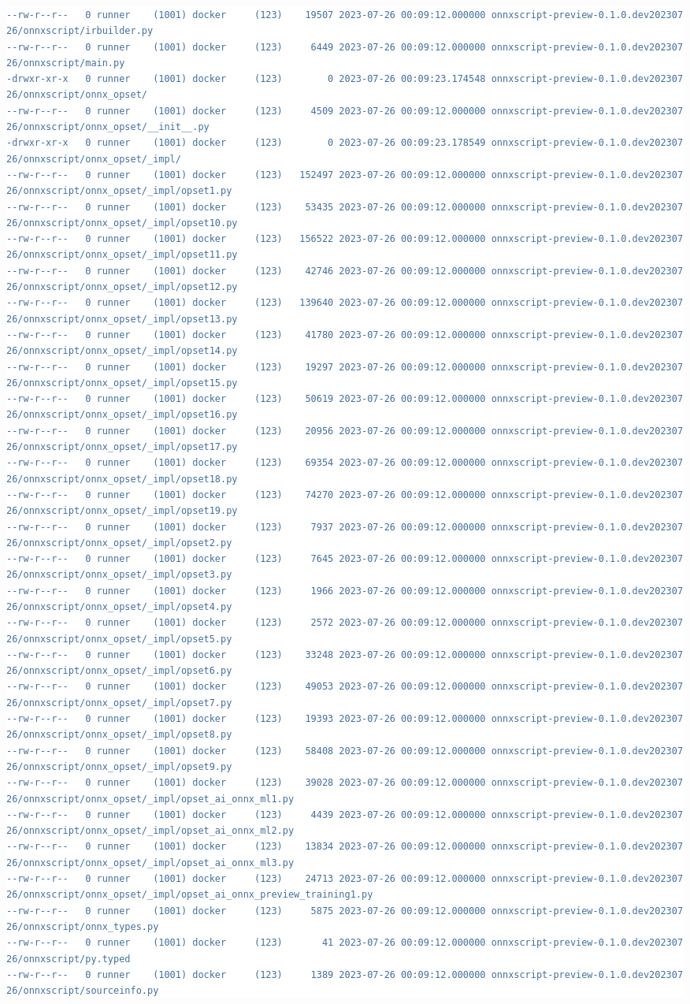 ```diff
--rw-r--r--   0 runner    (1001) docker     (123)    19507 2023-07-26 00:09:12.000000 onnxscript-preview-0.1.0.dev20230726/onnxscript/irbuilder.py
--rw-r--r--   0 runner    (1001) docker     (123)     6449 2023-07-26 00:09:12.000000 onnxscript-preview-0.1.0.dev20230726/onnxscript/main.py
-drwxr-xr-x   0 runner    (1001) docker     (123)        0 2023-07-26 00:09:23.174548 onnxscript-preview-0.1.0.dev20230726/onnxscript/onnx_opset/
--rw-r--r--   0 runner    (1001) docker     (123)     4509 2023-07-26 00:09:12.000000 onnxscript-preview-0.1.0.dev20230726/onnxscript/onnx_opset/__init__.py
-drwxr-xr-x   0 runner    (1001) docker     (123)        0 2023-07-26 00:09:23.178549 onnxscript-preview-0.1.0.dev20230726/onnxscript/onnx_opset/_impl/
--rw-r--r--   0 runner    (1001) docker     (123)   152497 2023-07-26 00:09:12.000000 onnxscript-preview-0.1.0.dev20230726/onnxscript/onnx_opset/_impl/opset1.py
--rw-r--r--   0 runner    (1001) docker     (123)    53435 2023-07-26 00:09:12.000000 onnxscript-preview-0.1.0.dev20230726/onnxscript/onnx_opset/_impl/opset10.py
--rw-r--r--   0 runner    (1001) docker     (123)   156522 2023-07-26 00:09:12.000000 onnxscript-preview-0.1.0.dev20230726/onnxscript/onnx_opset/_impl/opset11.py
--rw-r--r--   0 runner    (1001) docker     (123)    42746 2023-07-26 00:09:12.000000 onnxscript-preview-0.1.0.dev20230726/onnxscript/onnx_opset/_impl/opset12.py
--rw-r--r--   0 runner    (1001) docker     (123)   139640 2023-07-26 00:09:12.000000 onnxscript-preview-0.1.0.dev20230726/onnxscript/onnx_opset/_impl/opset13.py
--rw-r--r--   0 runner    (1001) docker     (123)    41780 2023-07-26 00:09:12.000000 onnxscript-preview-0.1.0.dev20230726/onnxscript/onnx_opset/_impl/opset14.py
--rw-r--r--   0 runner    (1001) docker     (123)    19297 2023-07-26 00:09:12.000000 onnxscript-preview-0.1.0.dev20230726/onnxscript/onnx_opset/_impl/opset15.py
--rw-r--r--   0 runner    (1001) docker     (123)    50619 2023-07-26 00:09:12.000000 onnxscript-preview-0.1.0.dev20230726/onnxscript/onnx_opset/_impl/opset16.py
--rw-r--r--   0 runner    (1001) docker     (123)    20956 2023-07-26 00:09:12.000000 onnxscript-preview-0.1.0.dev20230726/onnxscript/onnx_opset/_impl/opset17.py
--rw-r--r--   0 runner    (1001) docker     (123)    69354 2023-07-26 00:09:12.000000 onnxscript-preview-0.1.0.dev20230726/onnxscript/onnx_opset/_impl/opset18.py
--rw-r--r--   0 runner    (1001) docker     (123)    74270 2023-07-26 00:09:12.000000 onnxscript-preview-0.1.0.dev20230726/onnxscript/onnx_opset/_impl/opset19.py
--rw-r--r--   0 runner    (1001) docker     (123)     7937 2023-07-26 00:09:12.000000 onnxscript-preview-0.1.0.dev20230726/onnxscript/onnx_opset/_impl/opset2.py
--rw-r--r--   0 runner    (1001) docker     (123)     7645 2023-07-26 00:09:12.000000 onnxscript-preview-0.1.0.dev20230726/onnxscript/onnx_opset/_impl/opset3.py
--rw-r--r--   0 runner    (1001) docker     (123)     1966 2023-07-26 00:09:12.000000 onnxscript-preview-0.1.0.dev20230726/onnxscript/onnx_opset/_impl/opset4.py
--rw-r--r--   0 runner    (1001) docker     (123)     2572 2023-07-26 00:09:12.000000 onnxscript-preview-0.1.0.dev20230726/onnxscript/onnx_opset/_impl/opset5.py
--rw-r--r--   0 runner    (1001) docker     (123)    33248 2023-07-26 00:09:12.000000 onnxscript-preview-0.1.0.dev20230726/onnxscript/onnx_opset/_impl/opset6.py
--rw-r--r--   0 runner    (1001) docker     (123)    49053 2023-07-26 00:09:12.000000 onnxscript-preview-0.1.0.dev20230726/onnxscript/onnx_opset/_impl/opset7.py
--rw-r--r--   0 runner    (1001) docker     (123)    19393 2023-07-26 00:09:12.000000 onnxscript-preview-0.1.0.dev20230726/onnxscript/onnx_opset/_impl/opset8.py
--rw-r--r--   0 runner    (1001) docker     (123)    58408 2023-07-26 00:09:12.000000 onnxscript-preview-0.1.0.dev20230726/onnxscript/onnx_opset/_impl/opset9.py
--rw-r--r--   0 runner    (1001) docker     (123)    39028 2023-07-26 00:09:12.000000 onnxscript-preview-0.1.0.dev20230726/onnxscript/onnx_opset/_impl/opset_ai_onnx_ml1.py
--rw-r--r--   0 runner    (1001) docker     (123)     4439 2023-07-26 00:09:12.000000 onnxscript-preview-0.1.0.dev20230726/onnxscript/onnx_opset/_impl/opset_ai_onnx_ml2.py
--rw-r--r--   0 runner    (1001) docker     (123)    13834 2023-07-26 00:09:12.000000 onnxscript-preview-0.1.0.dev20230726/onnxscript/onnx_opset/_impl/opset_ai_onnx_ml3.py
--rw-r--r--   0 runner    (1001) docker     (123)    24713 2023-07-26 00:09:12.000000 onnxscript-preview-0.1.0.dev20230726/onnxscript/onnx_opset/_impl/opset_ai_onnx_preview_training1.py
--rw-r--r--   0 runner    (1001) docker     (123)     5875 2023-07-26 00:09:12.000000 onnxscript-preview-0.1.0.dev20230726/onnxscript/onnx_types.py
--rw-r--r--   0 runner    (1001) docker     (123)       41 2023-07-26 00:09:12.000000 onnxscript-preview-0.1.0.dev20230726/onnxscript/py.typed
--rw-r--r--   0 runner    (1001) docker     (123)     1389 2023-07-26 00:09:12.000000 onnxscript-preview-0.1.0.dev20230726/onnxscript/sourceinfo.py
```
